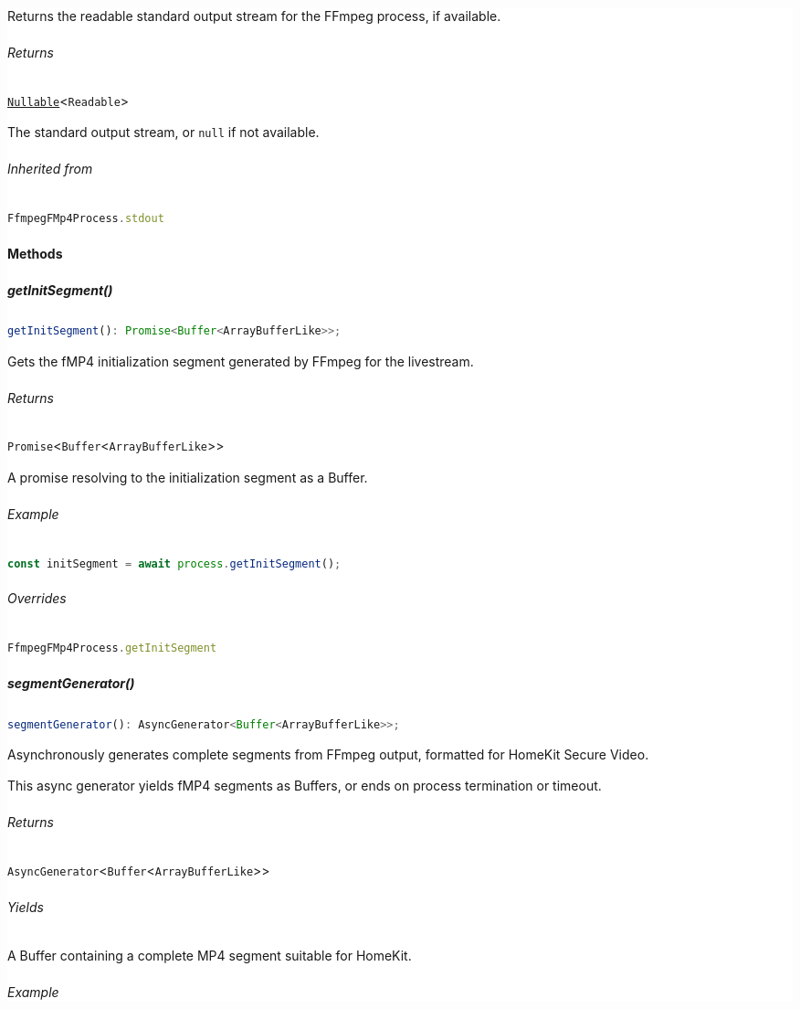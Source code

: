 Returns the readable standard output stream for the FFmpeg process, if available.

###### Returns

[`Nullable`](../util.md#nullable)\<`Readable`\>

The standard output stream, or `null` if not available.

###### Inherited from

```ts
FfmpegFMp4Process.stdout
```

#### Methods

##### getInitSegment()

```ts
getInitSegment(): Promise<Buffer<ArrayBufferLike>>;
```

Gets the fMP4 initialization segment generated by FFmpeg for the livestream.

###### Returns

`Promise`\<`Buffer`\<`ArrayBufferLike`\>\>

A promise resolving to the initialization segment as a Buffer.

###### Example

```ts
const initSegment = await process.getInitSegment();
```

###### Overrides

```ts
FfmpegFMp4Process.getInitSegment
```

##### segmentGenerator()

```ts
segmentGenerator(): AsyncGenerator<Buffer<ArrayBufferLike>>;
```

Asynchronously generates complete segments from FFmpeg output, formatted for HomeKit Secure Video.

This async generator yields fMP4 segments as Buffers, or ends on process termination or timeout.

###### Returns

`AsyncGenerator`\<`Buffer`\<`ArrayBufferLike`\>\>

###### Yields

A Buffer containing a complete MP4 segment suitable for HomeKit.

###### Example
